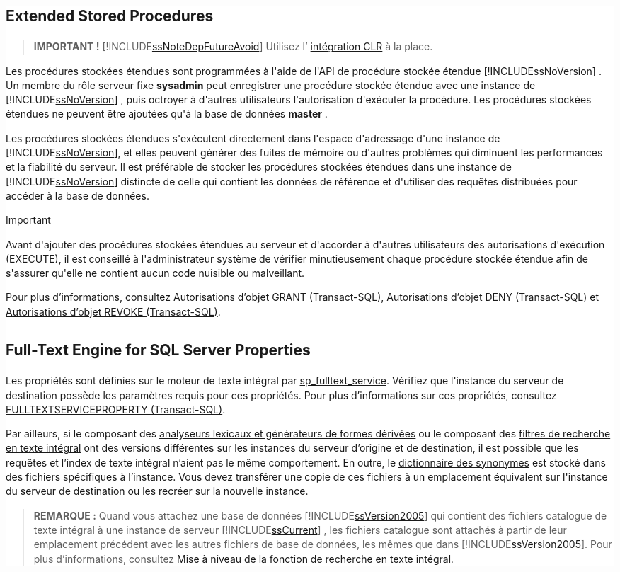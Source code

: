   
##  <a name="extended_stored_procedures"></a> Extended Stored Procedures  
  
> **IMPORTANT !** [!INCLUDE[ssNoteDepFutureAvoid](../../includes/ssnotedepfutureavoid-md.md)] Utilisez l’ [intégration CLR](../../relational-databases/clr-integration/common-language-runtime-integration-overview.md) à la place.  
  
 Les procédures stockées étendues sont programmées à l'aide de l'API de procédure stockée étendue [!INCLUDE[ssNoVersion](../../includes/ssnoversion-md.md)] . Un membre du rôle serveur fixe **sysadmin** peut enregistrer une procédure stockée étendue avec une instance de [!INCLUDE[ssNoVersion](../../includes/ssnoversion-md.md)] , puis octroyer à d'autres utilisateurs l'autorisation d'exécuter la procédure. Les procédures stockées étendues ne peuvent être ajoutées qu'à la base de données **master** .  
  
 Les procédures stockées étendues s'exécutent directement dans l'espace d'adressage d'une instance de [!INCLUDE[ssNoVersion](../../includes/ssnoversion-md.md)], et elles peuvent générer des fuites de mémoire ou d'autres problèmes qui diminuent les performances et la fiabilité du serveur. Il est préférable de stocker les procédures stockées étendues dans une instance de [!INCLUDE[ssNoVersion](../../includes/ssnoversion-md.md)] distincte de celle qui contient les données de référence et d'utiliser des requêtes distribuées pour accéder à la base de données.  
  
  > [!IMPORTANT]
  > Avant d'ajouter des procédures stockées étendues au serveur et d'accorder à d'autres utilisateurs des autorisations d'exécution (EXECUTE), il est conseillé à l'administrateur système de vérifier minutieusement chaque procédure stockée étendue afin de s'assurer qu'elle ne contient aucun code nuisible ou malveillant.  
  
 Pour plus d’informations, consultez [Autorisations d’objet GRANT &#40;Transact-SQL&#41;](../../t-sql/statements/grant-object-permissions-transact-sql.md), [Autorisations d’objet DENY &#40;Transact-SQL&#41;](../../t-sql/statements/deny-object-permissions-transact-sql.md) et [Autorisations d’objet REVOKE &#40;Transact-SQL&#41;](../../t-sql/statements/revoke-object-permissions-transact-sql.md).  
  
  
##  <a name="ifts_service_properties"></a> Full-Text Engine for SQL Server Properties  
 Les propriétés sont définies sur le moteur de texte intégral par [sp_fulltext_service](../../relational-databases/system-stored-procedures/sp-fulltext-service-transact-sql.md). Vérifiez que l'instance du serveur de destination possède les paramètres requis pour ces propriétés. Pour plus d’informations sur ces propriétés, consultez [FULLTEXTSERVICEPROPERTY &#40;Transact-SQL&#41;](../../t-sql/functions/fulltextserviceproperty-transact-sql.md).  
  
 Par ailleurs, si le composant des [analyseurs lexicaux et générateurs de formes dérivées](../../relational-databases/search/configure-and-manage-word-breakers-and-stemmers-for-search.md) ou le composant des [filtres de recherche en texte intégral](../../relational-databases/search/configure-and-manage-filters-for-search.md) ont des versions différentes sur les instances du serveur d’origine et de destination, il est possible que les requêtes et l’index de texte intégral n’aient pas le même comportement. En outre, le [dictionnaire des synonymes](../../relational-databases/search/configure-and-manage-thesaurus-files-for-full-text-search.md) est stocké dans des fichiers spécifiques à l’instance. Vous devez transférer une copie de ces fichiers à un emplacement équivalent sur l'instance du serveur de destination ou les recréer sur la nouvelle instance.  
  
> **REMARQUE :** Quand vous attachez une base de données [!INCLUDE[ssVersion2005](../../includes/ssversion2005-md.md)] qui contient des fichiers catalogue de texte intégral à une instance de serveur [!INCLUDE[ssCurrent](../../includes/sscurrent-md.md)] , les fichiers catalogue sont attachés à partir de leur emplacement précédent avec les autres fichiers de base de données, les mêmes que dans [!INCLUDE[ssVersion2005](../../includes/ssversion2005-md.md)]. Pour plus d’informations, consultez [Mise à niveau de la fonction de recherche en texte intégral](../../relational-databases/search/upgrade-full-text-search.md).  
  